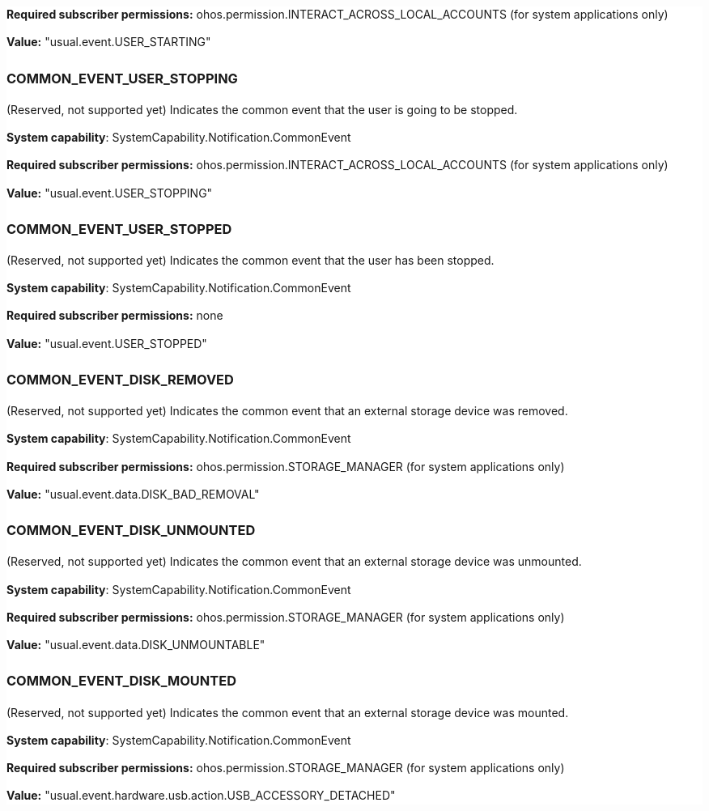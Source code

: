 **Required subscriber permissions:** ohos.permission.INTERACT_ACROSS_LOCAL_ACCOUNTS (for system applications only)

**Value:** "usual.event.USER_STARTING"

### COMMON_EVENT_USER_STOPPING
(Reserved, not supported yet) Indicates the common event that the user is going to be stopped.

**System capability**: SystemCapability.Notification.CommonEvent

**Required subscriber permissions:** ohos.permission.INTERACT_ACROSS_LOCAL_ACCOUNTS (for system applications only)

**Value:** "usual.event.USER_STOPPING"


### COMMON_EVENT_USER_STOPPED
(Reserved, not supported yet) Indicates the common event that the user has been stopped.

**System capability**: SystemCapability.Notification.CommonEvent

**Required subscriber permissions:** none

**Value:** "usual.event.USER_STOPPED"


### COMMON_EVENT_DISK_REMOVED

(Reserved, not supported yet) Indicates the common event that an external storage device was removed.

**System capability**: SystemCapability.Notification.CommonEvent

**Required subscriber permissions:** ohos.permission.STORAGE_MANAGER (for system applications only)

**Value:** "usual.event.data.DISK_BAD_REMOVAL"


### COMMON_EVENT_DISK_UNMOUNTED

(Reserved, not supported yet) Indicates the common event that an external storage device was unmounted.

**System capability**: SystemCapability.Notification.CommonEvent

**Required subscriber permissions:** ohos.permission.STORAGE_MANAGER (for system applications only)

**Value:** "usual.event.data.DISK_UNMOUNTABLE"


### COMMON_EVENT_DISK_MOUNTED

(Reserved, not supported yet) Indicates the common event that an external storage device was mounted.

**System capability**: SystemCapability.Notification.CommonEvent

**Required subscriber permissions:** ohos.permission.STORAGE_MANAGER (for system applications only)

**Value:** "usual.event.hardware.usb.action.USB_ACCESSORY_DETACHED"

